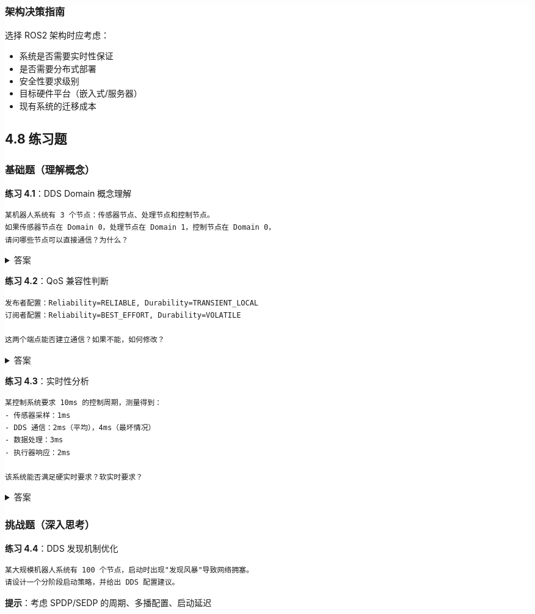 ### 架构决策指南

选择 ROS2 架构时应考虑：
- 系统是否需要实时性保证
- 是否需要分布式部署
- 安全性要求级别
- 目标硬件平台（嵌入式/服务器）
- 现有系统的迁移成本

## 4.8 练习题

### 基础题（理解概念）

**练习 4.1**：DDS Domain 概念理解
```
某机器人系统有 3 个节点：传感器节点、处理节点和控制节点。
如果传感器节点在 Domain 0，处理节点在 Domain 1，控制节点在 Domain 0，
请问哪些节点可以直接通信？为什么？
```

<details><summary>答案</summary></details>

**练习 4.2**：QoS 兼容性判断
```
发布者配置：Reliability=RELIABLE, Durability=TRANSIENT_LOCAL
订阅者配置：Reliability=BEST_EFFORT, Durability=VOLATILE

这两个端点能否建立通信？如果不能，如何修改？
```

<details><summary>答案</summary></details>

**练习 4.3**：实时性分析
```
某控制系统要求 10ms 的控制周期，测量得到：
- 传感器采样：1ms
- DDS 通信：2ms（平均），4ms（最坏情况）
- 数据处理：3ms
- 执行器响应：2ms

该系统能否满足硬实时要求？软实时要求？
```

<details><summary>答案</summary></details>

### 挑战题（深入思考）

**练习 4.4**：DDS 发现机制优化
```
某大规模机器人系统有 100 个节点，启动时出现"发现风暴"导致网络拥塞。
请设计一个分阶段启动策略，并给出 DDS 配置建议。
```

**提示**：考虑 SPDP/SEDP 的周期、多播配置、启动延迟
